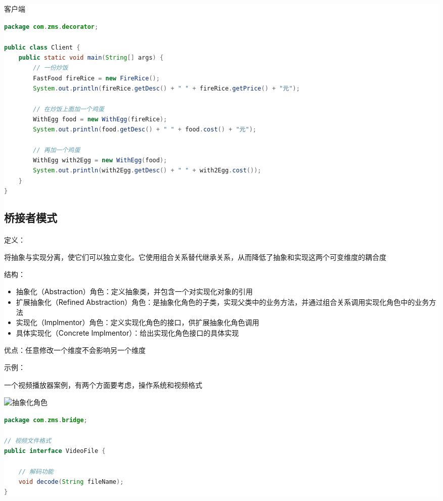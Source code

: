 

客户端

~~~java
package com.zms.decorator;

public class Client {
    public static void main(String[] args) {
        // 一份炒饭
        FastFood fireRice = new FireRice();
        System.out.println(fireRice.getDesc() + " " + fireRice.getPrice() + "元");

        // 在炒饭上面加一个鸡蛋
        WithEgg food = new WithEgg(fireRice);
        System.out.println(food.getDesc() + " " + food.cost() + "元");

        // 再加一个鸡蛋
        WithEgg with2Egg = new WithEgg(food);
        System.out.println(with2Egg.getDesc() + " " + with2Egg.cost());
    }
}
~~~





## 桥接者模式

定义：

将抽象与实现分离，使它们可以独立变化。它使用组合关系替代继承关系，从而降低了抽象和实现这两个可变维度的耦合度



结构：

- 抽象化（Abstraction）角色：定义抽象类，并包含一个对实现化对象的引用
- 扩展抽象化（Refined Abstraction）角色：是抽象化角色的子类，实现父类中的业务方法，并通过组合关系调用实现化角色中的业务方法
- 实现化（Implmentor）角色：定义实现化角色的接口，供扩展抽象化角色调用
- 具体实现化（Concrete Implmentor）：给出实现化角色接口的具体实现



优点：任意修改一个维度不会影响另一个维度



示例：

一个视频播放器案例，有两个方面要考虑，操作系统和视频格式

<img src = "https://gitee.com/liuyun_wind/image/raw/master/Snipaste_2025-07-18_18-25-58.png" align="left">



抽象化角色

~~~java
package com.zms.bridge;

// 视频文件格式
public interface VideoFile {

    // 解码功能
    void decode(String fileName);
}
~~~
